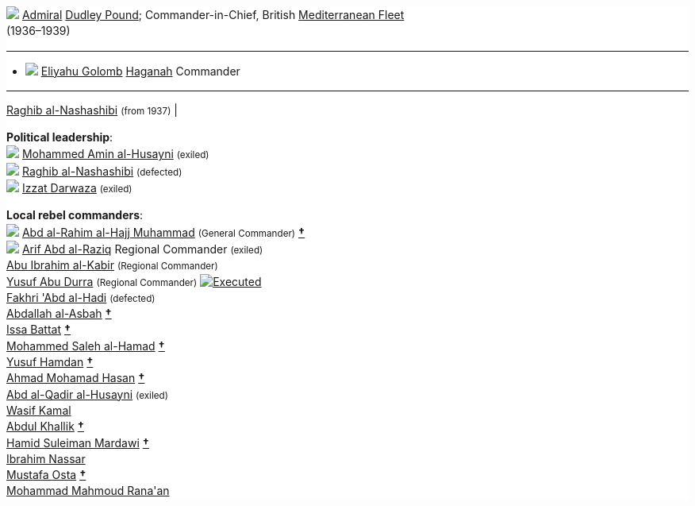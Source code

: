 [![](https://upload.wikimedia.org/wikipedia/commons/thumb/9/9c/Naval_Ensign_of_the_United_Kingdom.svg/23px-Naval_Ensign_of_the_United_Kingdom.svg.png)](https://en.wikipedia.org/wiki/File:Naval_Ensign_of_the_United_Kingdom.svg) [Admiral](https://en.wikipedia.org/wiki/Admiral "Admiral") [Dudley Pound](https://en.wikipedia.org/wiki/Dudley_Pound "Dudley Pound"); Commander-in-Chief, British [Mediterranean Fleet](https://en.wikipedia.org/wiki/Mediterranean_Fleet "Mediterranean Fleet")  
(1936–1939)

---

-   [![](https://upload.wikimedia.org/wikipedia/commons/thumb/f/f8/Haganah_Symbol.svg/17px-Haganah_Symbol.svg.png)](https://en.wikipedia.org/wiki/File:Haganah_Symbol.svg) [Eliyahu Golomb](https://en.wikipedia.org/wiki/Eliyahu_Golomb "Eliyahu Golomb") [Haganah](https://en.wikipedia.org/wiki/Haganah "Haganah") Commander

---

[Raghib al-Nashashibi](https://en.wikipedia.org/wiki/Raghib_al-Nashashibi "Raghib al-Nashashibi") <small>(from 1937)</small> | 

**Political leadership**:  
![](https://upload.wikimedia.org/wikipedia/commons/thumb/5/57/Palestinian_flag_1938.svg/24px-Palestinian_flag_1938.svg.png) [Mohammed Amin al-Husayni](https://en.wikipedia.org/wiki/Amin_al-Husseini "Amin al-Husseini") <small>(exiled)</small>  
![](https://upload.wikimedia.org/wikipedia/commons/thumb/5/57/Palestinian_flag_1938.svg/24px-Palestinian_flag_1938.svg.png) [Raghib al-Nashashibi](https://en.wikipedia.org/wiki/Raghib_al-Nashashibi "Raghib al-Nashashibi") <small>(defected)</small>  
![](https://upload.wikimedia.org/wikipedia/commons/thumb/5/57/Palestinian_flag_1938.svg/24px-Palestinian_flag_1938.svg.png) [Izzat Darwaza](https://en.wikipedia.org/wiki/Izzat_Darwaza "Izzat Darwaza") <small>(exiled)</small>

**Local rebel commanders**:  
![](https://upload.wikimedia.org/wikipedia/commons/thumb/5/57/Palestinian_flag_1938.svg/24px-Palestinian_flag_1938.svg.png) [Abd al-Rahim al-Hajj Muhammad](https://en.wikipedia.org/wiki/Abd_al-Rahim_al-Hajj_Muhammad "Abd al-Rahim al-Hajj Muhammad") <small>(General Commander)</small> [**†**](https://en.wikipedia.org/wiki/Killed_in_action "Killed in action")  
![](https://upload.wikimedia.org/wikipedia/commons/thumb/5/57/Palestinian_flag_1938.svg/24px-Palestinian_flag_1938.svg.png) [Arif Abd al-Raziq](https://en.wikipedia.org/wiki/Arif_Abd_al-Raziq "Arif Abd al-Raziq") Regional Commander <small>(exiled)</small>  
[Abu Ibrahim al-Kabir](https://en.wikipedia.org/wiki/Abu_Ibrahim_al-Kabir "Abu Ibrahim al-Kabir") <small>(Regional Commander)</small>  
[Yusuf Abu Durra](https://en.wikipedia.org/wiki/Yusuf_Abu_Durra "Yusuf Abu Durra") <small>(Regional Commander)</small> [![Executed](https://upload.wikimedia.org/wikipedia/commons/thumb/0/06/Skull_and_Crossbones.svg/14px-Skull_and_Crossbones.svg.png)](https://en.wikipedia.org/wiki/Capital_punishment "Executed")  
[Fakhri 'Abd al-Hadi](https://en.wikipedia.org/w/index.php?title=Fakhri_%27Abd_al-Hadi&action=edit&redlink=1 "Fakhri 'Abd al-Hadi (page does not exist)") <small>(defected)</small>  
[Abdallah al-Asbah](https://en.wikipedia.org/wiki/Abdallah_al-Asbah "Abdallah al-Asbah") [**†**](https://en.wikipedia.org/wiki/Killed_in_action "Killed in action")  
[Issa Battat](https://en.wikipedia.org/wiki/Issa_Battat "Issa Battat") [**†**](https://en.wikipedia.org/wiki/Killed_in_action "Killed in action")  
[Mohammed Saleh al-Hamad](https://en.wikipedia.org/w/index.php?title=Mohammed_Saleh_al-Hamad&action=edit&redlink=1 "Mohammed Saleh al-Hamad (page does not exist)") [**†**](https://en.wikipedia.org/wiki/Killed_in_action "Killed in action")  
[Yusuf Hamdan](https://en.wikipedia.org/wiki/Yusuf_Hamdan "Yusuf Hamdan") [**†**](https://en.wikipedia.org/wiki/Killed_in_action "Killed in action")  
[Ahmad Mohamad Hasan](https://en.wikipedia.org/wiki/Ahmad_Mohamad_Hasan "Ahmad Mohamad Hasan") [**†**](https://en.wikipedia.org/wiki/Killed_in_action "Killed in action")  
[Abd al-Qadir al-Husayni](https://en.wikipedia.org/wiki/Abd_al-Qadir_al-Husayni "Abd al-Qadir al-Husayni") <small>(exiled)</small>  
[Wasif Kamal](https://en.wikipedia.org/w/index.php?title=Wasif_Kamal&action=edit&redlink=1 "Wasif Kamal (page does not exist)")  
[Abdul Khallik](https://en.wikipedia.org/w/index.php?title=Abdul_Khallik&action=edit&redlink=1 "Abdul Khallik (page does not exist)") [**†**](https://en.wikipedia.org/wiki/Killed_in_action "Killed in action")  
[Hamid Suleiman Mardawi](https://en.wikipedia.org/w/index.php?title=Hamid_Suleiman_Mardawi&action=edit&redlink=1 "Hamid Suleiman Mardawi (page does not exist)") [**†**](https://en.wikipedia.org/wiki/Killed_in_action "Killed in action")  
[Ibrahim Nassar](https://en.wikipedia.org/wiki/Ibrahim_Nassar "Ibrahim Nassar")  
[Mustafa Osta](https://en.wikipedia.org/w/index.php?title=Mustafa_Osta&action=edit&redlink=1 "Mustafa Osta (page does not exist)") [**†**](https://en.wikipedia.org/wiki/Killed_in_action "Killed in action")  
[Mohammad Mahmoud Rana'an](https://en.wikipedia.org/w/index.php?title=Mohammad_Mahmoud_Rana%27an&action=edit&redlink=1 "Mohammad Mahmoud Rana'an (page does not exist)")  